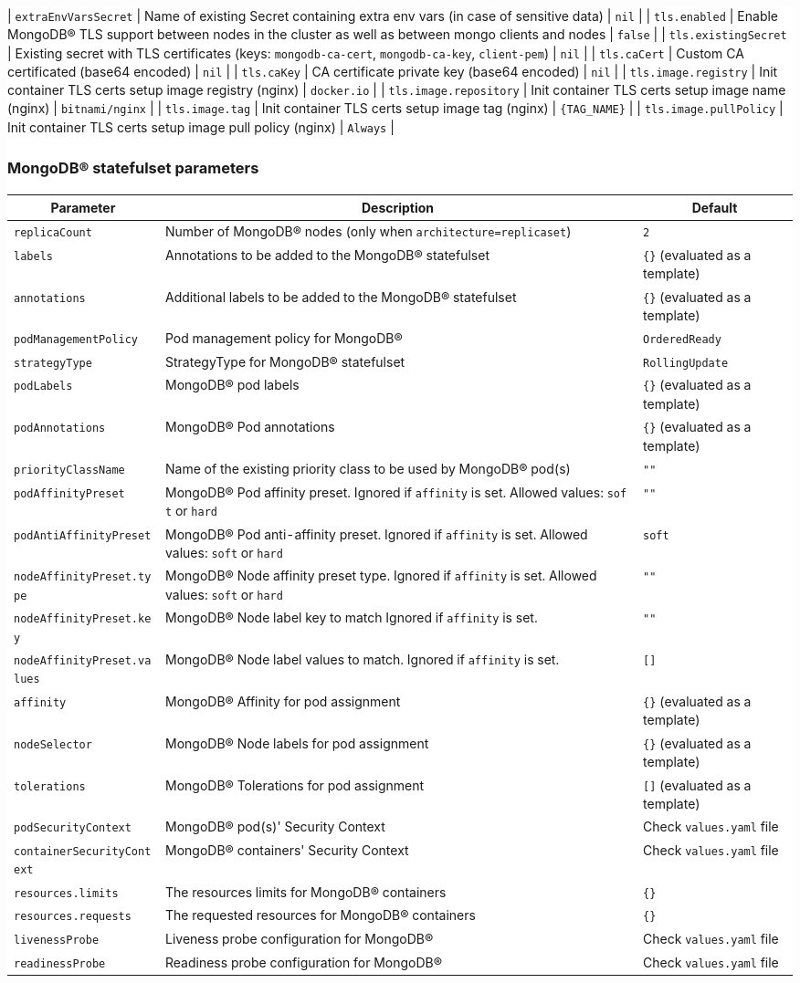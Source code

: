 | `extraEnvVarsSecret`     | Name of existing Secret containing extra env vars (in case of sensitive data)                                            | `nil`                                          |
| `tls.enabled`            | Enable MongoDB&reg; TLS support between nodes in the cluster as well as between mongo clients and nodes                  | `false`                                        |
| `tls.existingSecret`     | Existing secret with TLS certificates (keys: `mongodb-ca-cert`, `mongodb-ca-key`, `client-pem`)                          | `nil`                                          |
| `tls.caCert`             | Custom CA certificated (base64 encoded)                                                                                  | `nil`                                          |
| `tls.caKey`              | CA certificate private key (base64 encoded)                                                                              | `nil`                                          |
| `tls.image.registry`     | Init container TLS certs setup image registry (nginx)                                                                    | `docker.io`                                    |
| `tls.image.repository`   | Init container TLS certs setup image name (nginx)                                                                        | `bitnami/nginx`                                |
| `tls.image.tag`          | Init container TLS certs setup image tag (nginx)                                                                         | `{TAG_NAME}`                                   |
| `tls.image.pullPolicy`   | Init container TLS certs setup image pull policy (nginx)                                                                 | `Always`                                       |

### MongoDB&reg; statefulset parameters

| Parameter                   | Description                                                                                       | Default                        |
|-----------------------------|---------------------------------------------------------------------------------------------------|--------------------------------|
| `replicaCount`              | Number of MongoDB&reg; nodes (only when `architecture=replicaset`)                                     | `2`                            |
| `labels`                    | Annotations to be added to the MongoDB&reg; statefulset                                                | `{}` (evaluated as a template) |
| `annotations`               | Additional labels to be added to the MongoDB&reg; statefulset                                          | `{}` (evaluated as a template) |
| `podManagementPolicy`       | Pod management policy for MongoDB&reg;                                                                 | `OrderedReady`                 |
| `strategyType`              | StrategyType for MongoDB&reg; statefulset                                                              | `RollingUpdate`                |
| `podLabels`                 | MongoDB&reg; pod labels                                                                                | `{}` (evaluated as a template) |
| `podAnnotations`            | MongoDB&reg; Pod annotations                                                                           | `{}` (evaluated as a template) |
| `priorityClassName`         | Name of the existing priority class to be used by MongoDB&reg; pod(s)                                  | `""`                           |
| `podAffinityPreset`         | MongoDB&reg; Pod affinity preset. Ignored if `affinity` is set. Allowed values: `soft` or `hard`       | `""`                           |
| `podAntiAffinityPreset`     | MongoDB&reg; Pod anti-affinity preset. Ignored if `affinity` is set. Allowed values: `soft` or `hard`  | `soft`                         |
| `nodeAffinityPreset.type`   | MongoDB&reg; Node affinity preset type. Ignored if `affinity` is set. Allowed values: `soft` or `hard` | `""`                           |
| `nodeAffinityPreset.key`    | MongoDB&reg; Node label key to match Ignored if `affinity` is set.                                     | `""`                           |
| `nodeAffinityPreset.values` | MongoDB&reg; Node label values to match. Ignored if `affinity` is set.                                 | `[]`                           |
| `affinity`                  | MongoDB&reg; Affinity for pod assignment                                                               | `{}` (evaluated as a template) |
| `nodeSelector`              | MongoDB&reg; Node labels for pod assignment                                                            | `{}` (evaluated as a template) |
| `tolerations`               | MongoDB&reg; Tolerations for pod assignment                                                            | `[]` (evaluated as a template) |
| `podSecurityContext`        | MongoDB&reg; pod(s)' Security Context                                                                  | Check `values.yaml` file       |
| `containerSecurityContext`  | MongoDB&reg; containers' Security Context                                                              | Check `values.yaml` file       |
| `resources.limits`          | The resources limits for MongoDB&reg; containers                                                       | `{}`                           |
| `resources.requests`        | The requested resources for MongoDB&reg; containers                                                    | `{}`                           |
| `livenessProbe`             | Liveness probe configuration for MongoDB&reg;                                                          | Check `values.yaml` file       |
| `readinessProbe`            | Readiness probe configuration for MongoDB&reg;                                                         | Check `values.yaml` file       |